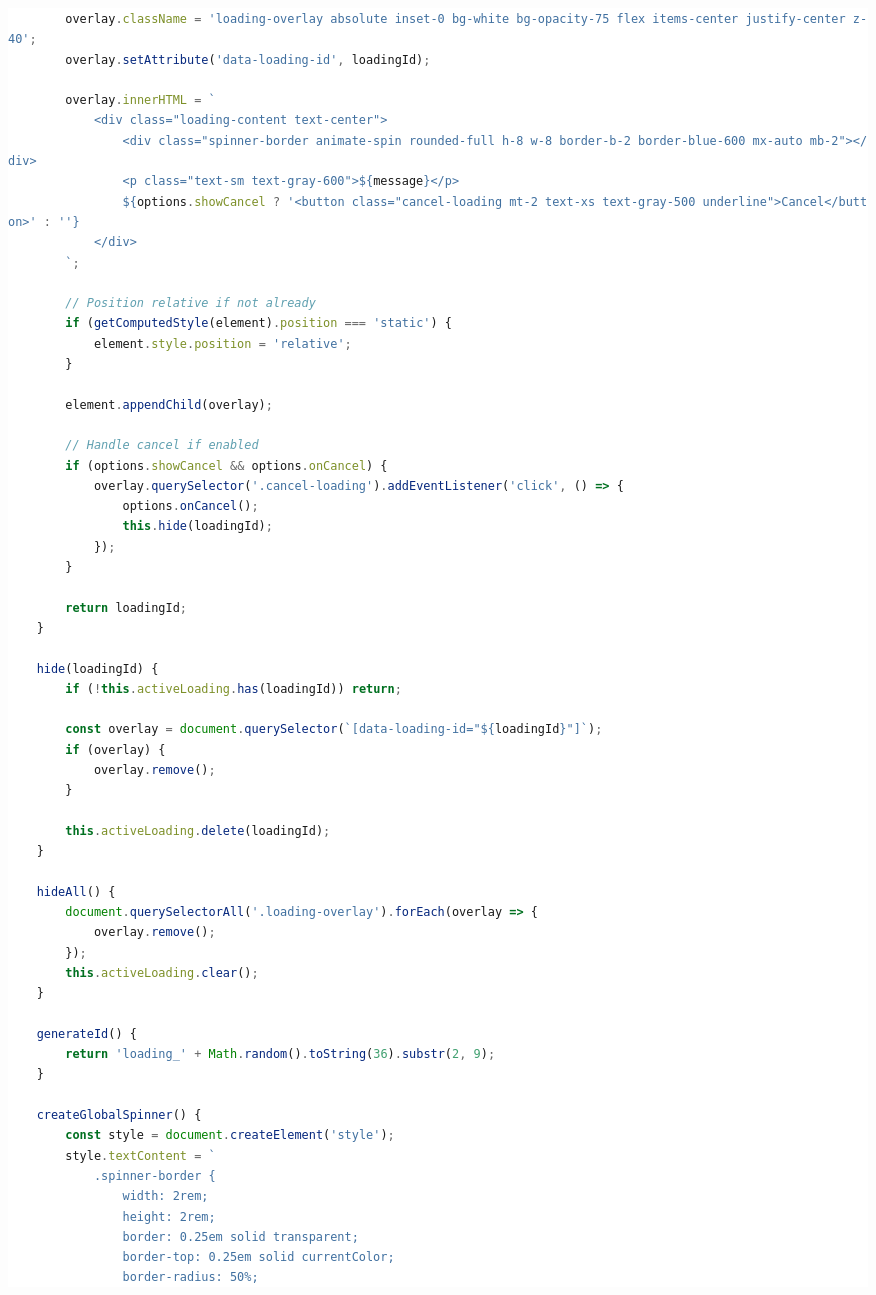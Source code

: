 ```javascript
        overlay.className = 'loading-overlay absolute inset-0 bg-white bg-opacity-75 flex items-center justify-center z-40';
        overlay.setAttribute('data-loading-id', loadingId);
        
        overlay.innerHTML = `
            <div class="loading-content text-center">
                <div class="spinner-border animate-spin rounded-full h-8 w-8 border-b-2 border-blue-600 mx-auto mb-2"></div>
                <p class="text-sm text-gray-600">${message}</p>
                ${options.showCancel ? '<button class="cancel-loading mt-2 text-xs text-gray-500 underline">Cancel</button>' : ''}
            </div>
        `;
        
        // Position relative if not already
        if (getComputedStyle(element).position === 'static') {
            element.style.position = 'relative';
        }
        
        element.appendChild(overlay);
        
        // Handle cancel if enabled
        if (options.showCancel && options.onCancel) {
            overlay.querySelector('.cancel-loading').addEventListener('click', () => {
                options.onCancel();
                this.hide(loadingId);
            });
        }
        
        return loadingId;
    }
    
    hide(loadingId) {
        if (!this.activeLoading.has(loadingId)) return;
        
        const overlay = document.querySelector(`[data-loading-id="${loadingId}"]`);
        if (overlay) {
            overlay.remove();
        }
        
        this.activeLoading.delete(loadingId);
    }
    
    hideAll() {
        document.querySelectorAll('.loading-overlay').forEach(overlay => {
            overlay.remove();
        });
        this.activeLoading.clear();
    }
    
    generateId() {
        return 'loading_' + Math.random().toString(36).substr(2, 9);
    }
    
    createGlobalSpinner() {
        const style = document.createElement('style');
        style.textContent = `
            .spinner-border {
                width: 2rem;
                height: 2rem;
                border: 0.25em solid transparent;
                border-top: 0.25em solid currentColor;
                border-radius: 50%;
```